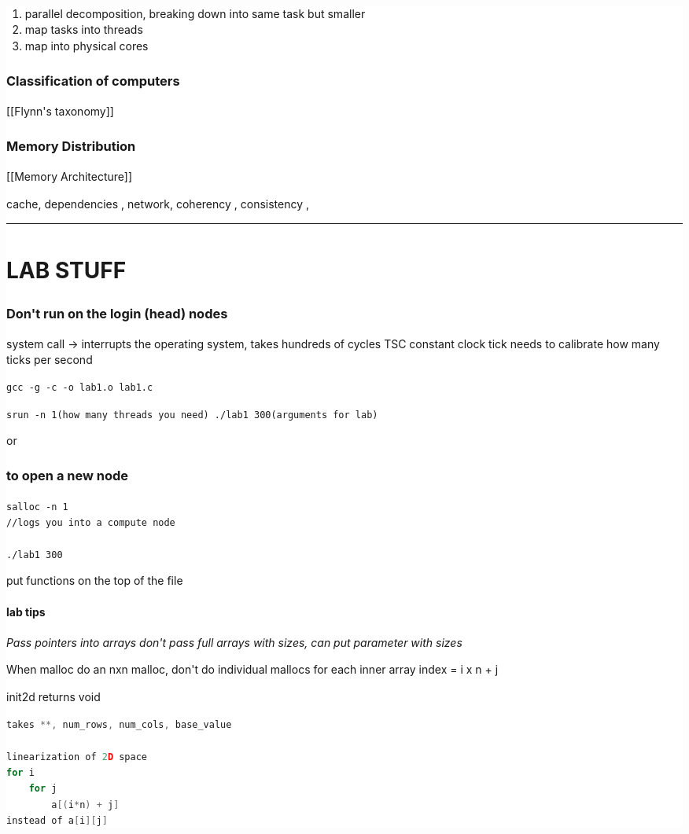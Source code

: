
1. parallel decomposition, breaking down into same task but smaller
2. map tasks into threads 
3. map into physical cores

### Classification of computers
[[Flynn's taxonomy]]

### Memory Distribution
[[Memory Architecture]]

cache,  dependencies , network, coherency , consistency , 

---
# LAB STUFF 

### Don't run on the login (head) nodes

system call -> interrupts the operating system, takes hundreds of cycles
TSC constant clock tick 
needs to calibrate how many ticks per second
```
gcc -g -c -o lab1.o lab1.c
```


```
srun -n 1(how many threads you need) ./lab1 300(arguments for lab)
```
or 
### to open a new node
```
salloc -n 1
//logs you into a compute node

./lab1 300
```


put functions on the top of the file

#### lab tips
*Pass pointers into arrays don't pass full arrays with sizes, can put parameter with sizes*

When malloc do an nxn malloc, don't do individual mallocs for each inner array
index = i x n + j

init2d returns void
```c
takes **, num_rows, num_cols, base_value

linearization of 2D space
for i
	for j
		a[(i*n) + j]
instead of a[i][j]
```
